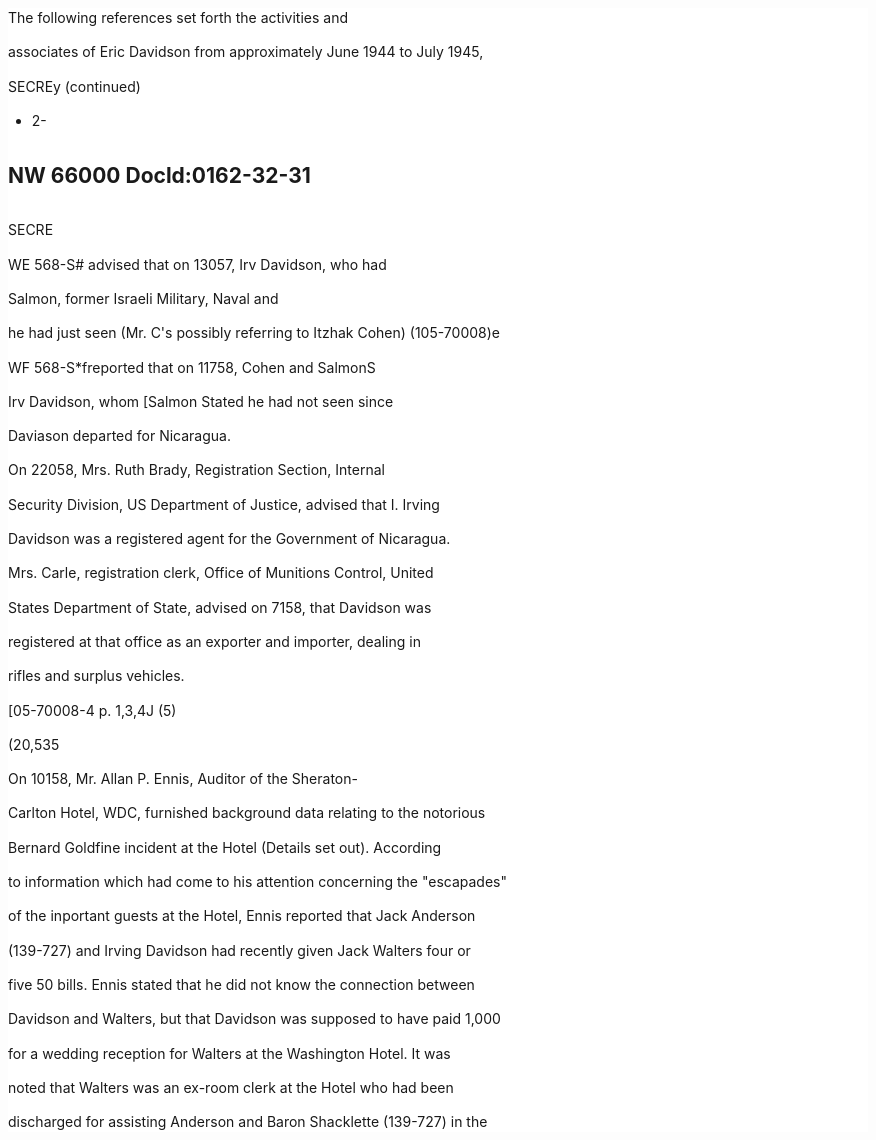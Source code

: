 The following references set forth the activities and

associates of Eric Davidson from approximately June 1944 to July 1945,

SECREy (continued)

- 2-

NW 66000 Docld:0162-32-31
---

##
SECRE

WE 568-S# advised that on 13057, Irv Davidson, who had

Salmon, former Israeli Military, Naval and

he had just seen (Mr. C's possibly referring to Itzhak Cohen) (105-70008)e

WF 568-S*freported that on 11758, Cohen and SalmonS

Irv Davidson, whom [Salmon Stated he had not seen since

Daviason departed for Nicaragua.

On 22058, Mrs. Ruth Brady, Registration Section, Internal

Security Division, US Department of Justice, advised that I. Irving

Davidson was a registered agent for the Government of Nicaragua.

Mrs. Carle, registration clerk, Office of Munitions Control, United

States Department of State, advised on 7158, that Davidson was

registered at that office as an exporter and importer, dealing in

rifles and surplus vehicles.

[05-70008-4 p. 1,3,4J (5)

(20,535

On 10158, Mr. Allan P. Ennis, Auditor of the Sheraton-

Carlton Hotel, WDC, furnished background data relating to the notorious

Bernard Goldfine incident at the Hotel (Details set out). According

to information which had come to his attention concerning the "escapades"

of the inportant guests at the Hotel, Ennis reported that Jack Anderson

(139-727) and Irving Davidson had recently given Jack Walters four or

five 50 bills. Ennis stated that he did not know the connection between

Davidson and Walters, but that Davidson was supposed to have paid 1,000

for a wedding reception for Walters at the Washington Hotel. It was

noted that Walters was an ex-room clerk at the Hotel who had been

discharged for assisting Anderson and Baron Shacklette (139-727) in the
